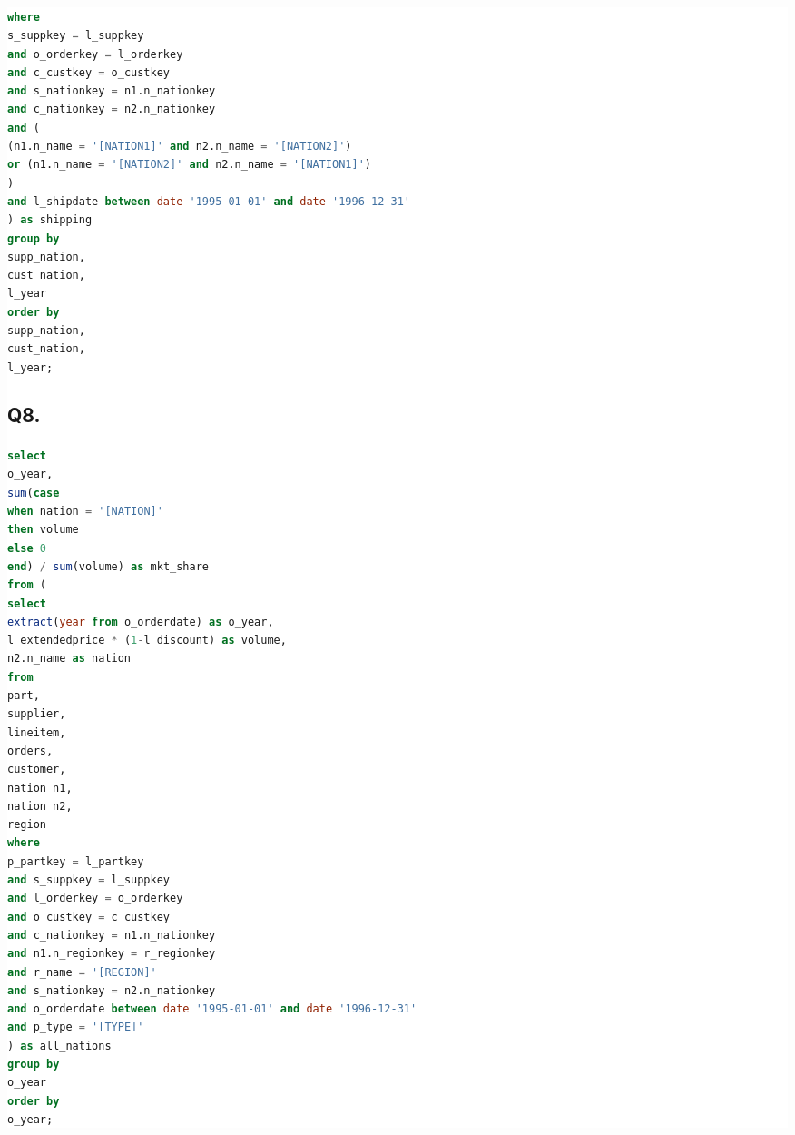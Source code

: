 ```sql
where 
s_suppkey = l_suppkey
and o_orderkey = l_orderkey
and c_custkey = o_custkey
and s_nationkey = n1.n_nationkey
and c_nationkey = n2.n_nationkey
and (
(n1.n_name = '[NATION1]' and n2.n_name = '[NATION2]')
or (n1.n_name = '[NATION2]' and n2.n_name = '[NATION1]')
)
and l_shipdate between date '1995-01-01' and date '1996-12-31'
) as shipping
group by 
supp_nation, 
cust_nation, 
l_year
order by 
supp_nation, 
cust_nation, 
l_year;
```

## Q8. 

```sql
select
o_year, 
sum(case 
when nation = '[NATION]' 
then volume
else 0
end) / sum(volume) as mkt_share
from (
select 
extract(year from o_orderdate) as o_year,
l_extendedprice * (1-l_discount) as volume, 
n2.n_name as nation
from 
part, 
supplier, 
lineitem, 
orders, 
customer, 
nation n1, 
nation n2, 
region
where 
p_partkey = l_partkey
and s_suppkey = l_suppkey
and l_orderkey = o_orderkey
and o_custkey = c_custkey
and c_nationkey = n1.n_nationkey
and n1.n_regionkey = r_regionkey
and r_name = '[REGION]'
and s_nationkey = n2.n_nationkey
and o_orderdate between date '1995-01-01' and date '1996-12-31'
and p_type = '[TYPE]' 
) as all_nations
group by 
o_year
order by 
o_year;
```
